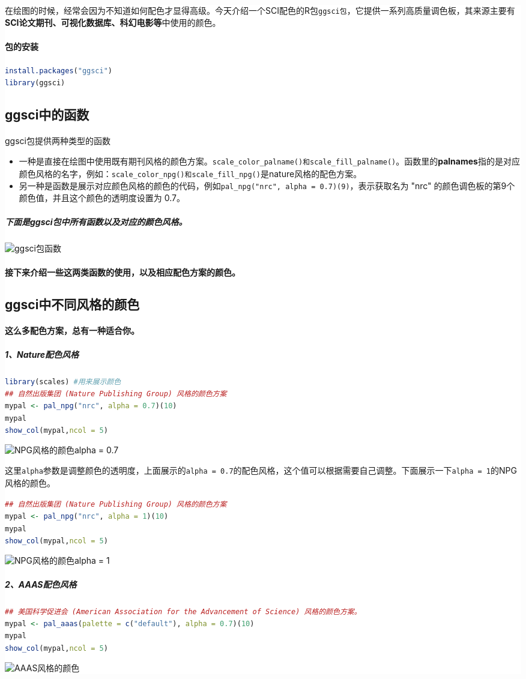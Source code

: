 
在绘图的时候，经常会因为不知道如何配色才显得高级。今天介绍一个SCI配色的R包`ggsci包`，它提供一系列高质量调色板，其来源主要有**SCI论文期刊、可视化数据库、科幻电影等**中使用的颜色。

#### 包的安装
```r
install.packages("ggsci")
library(ggsci)
```
## ggsci中的函数
ggsci包提供两种类型的函数
- 一种是直接在绘图中使用既有期刊风格的颜色方案。`scale_color_palname()和scale_fill_palname()`。函数里的**palnames**指的是对应颜色风格的名字，例如：`scale_color_npg()和scale_fill_npg()`是nature风格的配色方案。
- 另一种是函数是展示对应颜色风格的颜色的代码，例如`pal_npg("nrc", alpha = 0.7)(9)`，表示获取名为 "nrc" 的颜色调色板的第9个颜色值，并且这个颜色的透明度设置为 0.7。

##### 下面是ggsci包中所有函数以及对应的颜色风格。
![ggsci包函数](https://files.mdnice.com/user/23696/126385af-c3dc-4fe4-8aa1-830491ad852c.png)

#### 接下来介绍一些这两类函数的使用，以及相应配色方案的颜色。
## ggsci中不同风格的颜色
**这么多配色方案，总有一种适合你。**
##### 1、Nature配色风格
```r
library(scales) #用来展示颜色
## 自然出版集团 (Nature Publishing Group) 风格的颜色方案
mypal <- pal_npg("nrc", alpha = 0.7)(10)
mypal
show_col(mypal,ncol = 5)
```
![NPG风格的颜色alpha = 0.7](https://files.mdnice.com/user/23696/67bd7287-9ade-443e-aa18-c02e9d44874f.png)

这里`alpha`参数是调整颜色的透明度，上面展示的`alpha = 0.7`的配色风格，这个值可以根据需要自己调整。下面展示一下`alpha = 1`的NPG风格的颜色。
```r
## 自然出版集团 (Nature Publishing Group) 风格的颜色方案
mypal <- pal_npg("nrc", alpha = 1)(10)
mypal
show_col(mypal,ncol = 5)
```

![NPG风格的颜色alpha = 1](https://files.mdnice.com/user/23696/8cdabe3b-7f89-495c-9a72-fd3e5e9c8e63.png)

##### 2、AAAS配色风格
```r
## 美国科学促进会 (American Association for the Advancement of Science) 风格的颜色方案。
mypal <- pal_aaas(palette = c("default"), alpha = 0.7)(10)
mypal
show_col(mypal,ncol = 5)
```

![AAAS风格的颜色](https://files.mdnice.com/user/23696/e073ab93-b65f-48b2-b38e-d92b05399139.png)
